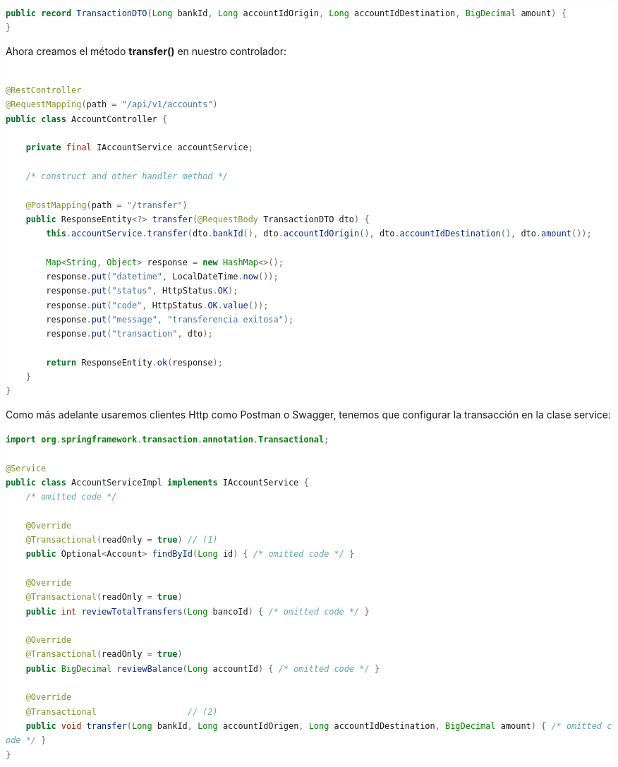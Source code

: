 ````java
public record TransactionDTO(Long bankId, Long accountIdOrigin, Long accountIdDestination, BigDecimal amount) {
}
````

Ahora creamos el método **transfer()** en nuestro controlador:

````java

@RestController
@RequestMapping(path = "/api/v1/accounts")
public class AccountController {

    private final IAccountService accountService;

    /* construct and other handler method */

    @PostMapping(path = "/transfer")
    public ResponseEntity<?> transfer(@RequestBody TransactionDTO dto) {
        this.accountService.transfer(dto.bankId(), dto.accountIdOrigin(), dto.accountIdDestination(), dto.amount());

        Map<String, Object> response = new HashMap<>();
        response.put("datetime", LocalDateTime.now());
        response.put("status", HttpStatus.OK);
        response.put("code", HttpStatus.OK.value());
        response.put("message", "transferencia exitosa");
        response.put("transaction", dto);

        return ResponseEntity.ok(response);
    }
}
````

Como más adelante usaremos clientes Http como Postman o Swagger, tenemos que configurar la transacción en la clase
service:

````java
import org.springframework.transaction.annotation.Transactional;

@Service
public class AccountServiceImpl implements IAccountService {
    /* omitted code */

    @Override
    @Transactional(readOnly = true) // (1)
    public Optional<Account> findById(Long id) { /* omitted code */ }

    @Override
    @Transactional(readOnly = true)
    public int reviewTotalTransfers(Long bancoId) { /* omitted code */ }

    @Override
    @Transactional(readOnly = true)
    public BigDecimal reviewBalance(Long accountId) { /* omitted code */ }

    @Override
    @Transactional                  // (2)
    public void transfer(Long bankId, Long accountIdOrigen, Long accountIdDestination, BigDecimal amount) { /* omitted code */ }
}
````
